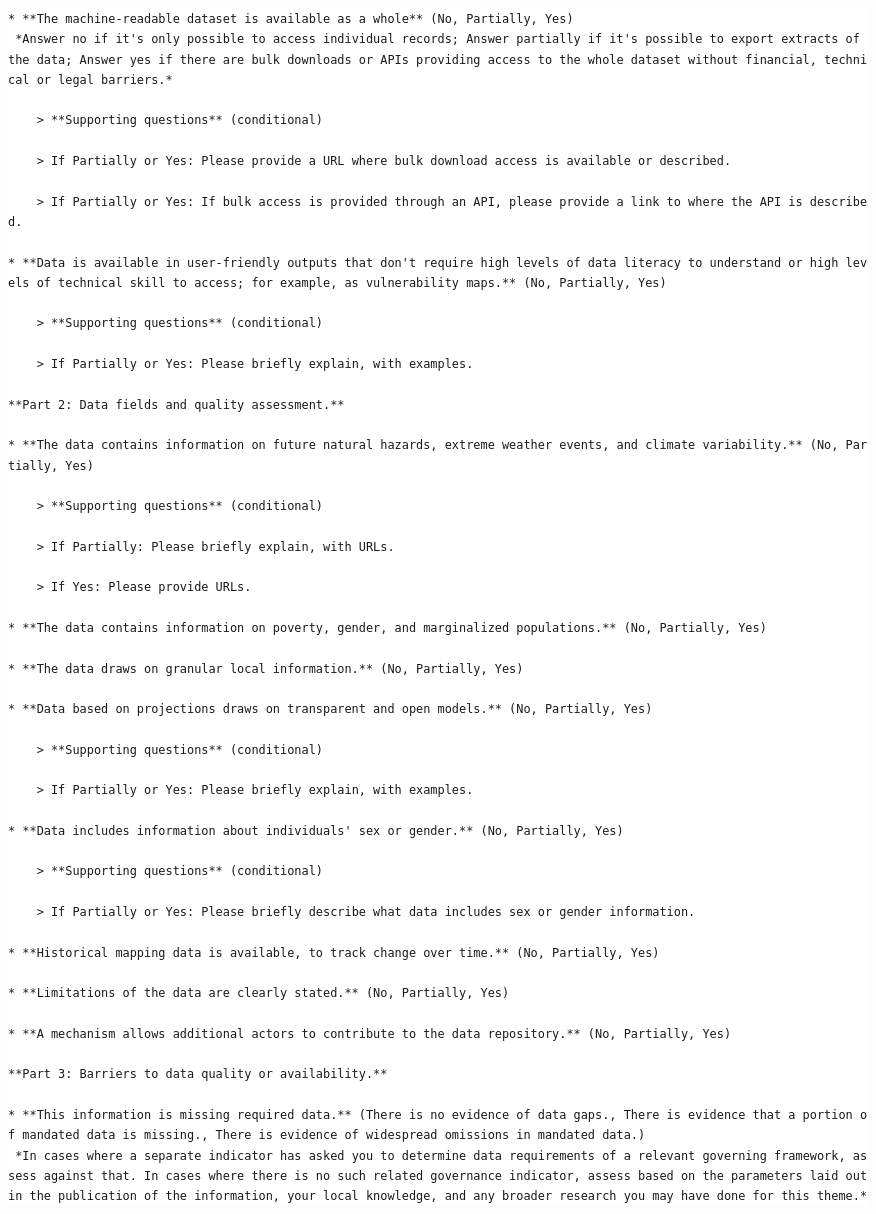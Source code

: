    * **The machine-readable dataset is available as a whole** (No, Partially, Yes)
     *Answer no if it's only possible to access individual records; Answer partially if it's possible to export extracts of the data; Answer yes if there are bulk downloads or APIs providing access to the whole dataset without financial, technical or legal barriers.*
    
        > **Supporting questions** (conditional)
    
        > If Partially or Yes: Please provide a URL where bulk download access is available or described.
    
        > If Partially or Yes: If bulk access is provided through an API, please provide a link to where the API is described.
    
    * **Data is available in user-friendly outputs that don't require high levels of data literacy to understand or high levels of technical skill to access; for example, as vulnerability maps.** (No, Partially, Yes)
    
        > **Supporting questions** (conditional)
    
        > If Partially or Yes: Please briefly explain, with examples.
    
    **Part 2: Data fields and quality assessment.**
    
    * **The data contains information on future natural hazards, extreme weather events, and climate variability.** (No, Partially, Yes)
    
        > **Supporting questions** (conditional)
    
        > If Partially: Please briefly explain, with URLs.
    
        > If Yes: Please provide URLs.
    
    * **The data contains information on poverty, gender, and marginalized populations.** (No, Partially, Yes)
    
    * **The data draws on granular local information.** (No, Partially, Yes)
    
    * **Data based on projections draws on transparent and open models.** (No, Partially, Yes)
    
        > **Supporting questions** (conditional)
    
        > If Partially or Yes: Please briefly explain, with examples.
    
    * **Data includes information about individuals' sex or gender.** (No, Partially, Yes)
    
        > **Supporting questions** (conditional)
    
        > If Partially or Yes: Please briefly describe what data includes sex or gender information.
    
    * **Historical mapping data is available, to track change over time.** (No, Partially, Yes)
    
    * **Limitations of the data are clearly stated.** (No, Partially, Yes)
    
    * **A mechanism allows additional actors to contribute to the data repository.** (No, Partially, Yes)
    
    **Part 3: Barriers to data quality or availability.**
    
    * **This information is missing required data.** (There is no evidence of data gaps., There is evidence that a portion of mandated data is missing., There is evidence of widespread omissions in mandated data.)
     *In cases where a separate indicator has asked you to determine data requirements of a relevant governing framework, assess against that. In cases where there is no such related governance indicator, assess based on the parameters laid out in the publication of the information, your local knowledge, and any broader research you may have done for this theme.*
    